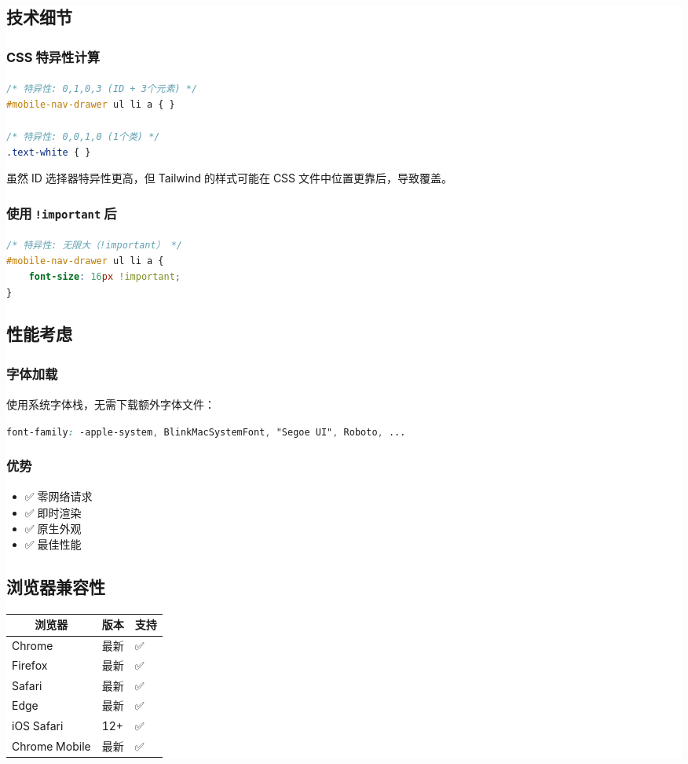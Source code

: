 ## 技术细节

### CSS 特异性计算
```css
/* 特异性: 0,1,0,3 (ID + 3个元素) */
#mobile-nav-drawer ul li a { }

/* 特异性: 0,0,1,0 (1个类) */
.text-white { }
```

虽然 ID 选择器特异性更高，但 Tailwind 的样式可能在 CSS 文件中位置更靠后，导致覆盖。

### 使用 `!important` 后
```css
/* 特异性: 无限大（!important） */
#mobile-nav-drawer ul li a {
    font-size: 16px !important;
}
```

## 性能考虑

### 字体加载
使用系统字体栈，无需下载额外字体文件：
```css
font-family: -apple-system, BlinkMacSystemFont, "Segoe UI", Roboto, ...
```

### 优势
- ✅ 零网络请求
- ✅ 即时渲染
- ✅ 原生外观
- ✅ 最佳性能

## 浏览器兼容性

| 浏览器 | 版本 | 支持 |
|--------|------|------|
| Chrome | 最新 | ✅ |
| Firefox | 最新 | ✅ |
| Safari | 最新 | ✅ |
| Edge | 最新 | ✅ |
| iOS Safari | 12+ | ✅ |
| Chrome Mobile | 最新 | ✅ |
